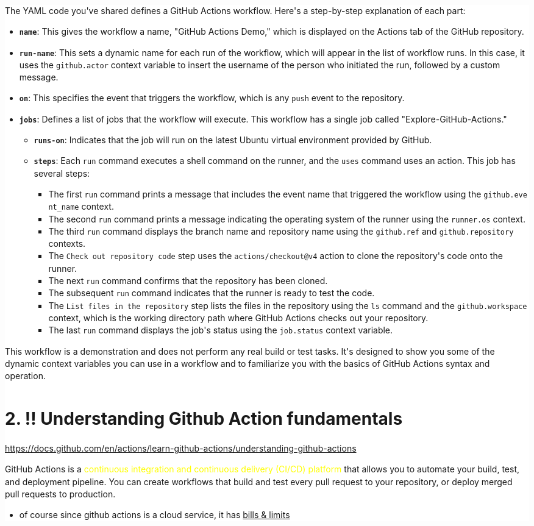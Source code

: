 The YAML code you've shared defines a GitHub Actions workflow. Here's a step-by-step explanation of each part:

- **`name`**: This gives the workflow a name, "GitHub Actions Demo," which is displayed on the Actions tab of the GitHub repository.

- **`run-name`**: This sets a dynamic name for each run of the workflow, which will appear in the list of workflow runs. In this case, it uses the `github.actor` context variable to insert the username of the person who initiated the run, followed by a custom message.

- **`on`**: This specifies the event that triggers the workflow, which is any `push` event to the repository.

- **`jobs`**: Defines a list of jobs that the workflow will execute. This workflow has a single job called "Explore-GitHub-Actions."
  - **`runs-on`**: Indicates that the job will run on the latest Ubuntu virtual environment provided by GitHub.
  
  - **`steps`**: Each `run` command executes a shell command on the runner, and the `uses` command uses an action. This job has several steps:
    - The first `run` command prints a message that includes the event name that triggered the workflow using the `github.event_name` context.
    - The second `run` command prints a message indicating the operating system of the runner using the `runner.os` context.
    - The third `run` command displays the branch name and repository name using the `github.ref` and `github.repository` contexts.
    - The `Check out repository code` step uses the `actions/checkout@v4` action to clone the repository's code onto the runner.
    - The next `run` command confirms that the repository has been cloned.
    - The subsequent `run` command indicates that the runner is ready to test the code.
    - The `List files in the repository` step lists the files in the repository using the `ls` command and the `github.workspace` context, which is the working directory path where GitHub Actions checks out your repository.
    - The last `run` command displays the job's status using the `job.status` context variable.

This workflow is a demonstration and does not perform any real build or test tasks. It's designed to show you some of the dynamic context variables you can use in a workflow and to familiarize you with the basics of GitHub Actions syntax and operation.





# 2. :bangbang: Understanding Github Action fundamentals

https://docs.github.com/en/actions/learn-github-actions/understanding-github-actions



GitHub Actions is a <span style="color: yellow">continuous integration and continuous delivery (CI/CD) platform</span> that allows you to automate your build, test, and deployment pipeline. You can create workflows that build and test every pull request to your repository, or deploy merged pull requests to production.

+ of course since github actions is a cloud service, it has [bills & limits](https://docs.github.com/en/actions/learn-github-actions/usage-limits-billing-and-administration) 
